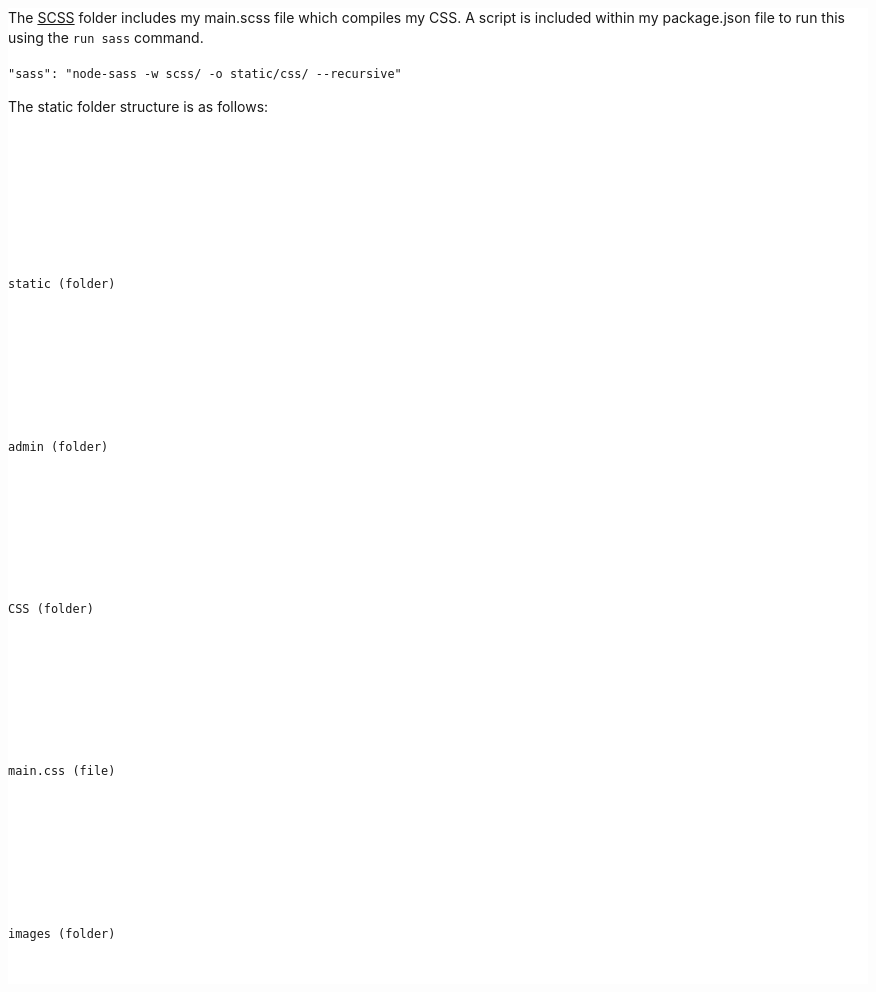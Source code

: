 The [SCSS](https://sass-lang.com/documentation/syntax) folder includes my main.scss file which compiles my CSS. A script is included within my package.json file to run this using the `run sass` command.

  

  

  

  

`"sass": "node-sass -w scss/ -o static/css/ --recursive"`

  

  

  

  

The static folder structure is as follows:

  

  

  

  

```

  

  

  

static (folder)

  

  

  

admin (folder)

  

  

  

CSS (folder)

  

  

  

main.css (file)

  

  

  

images (folder)

  

```